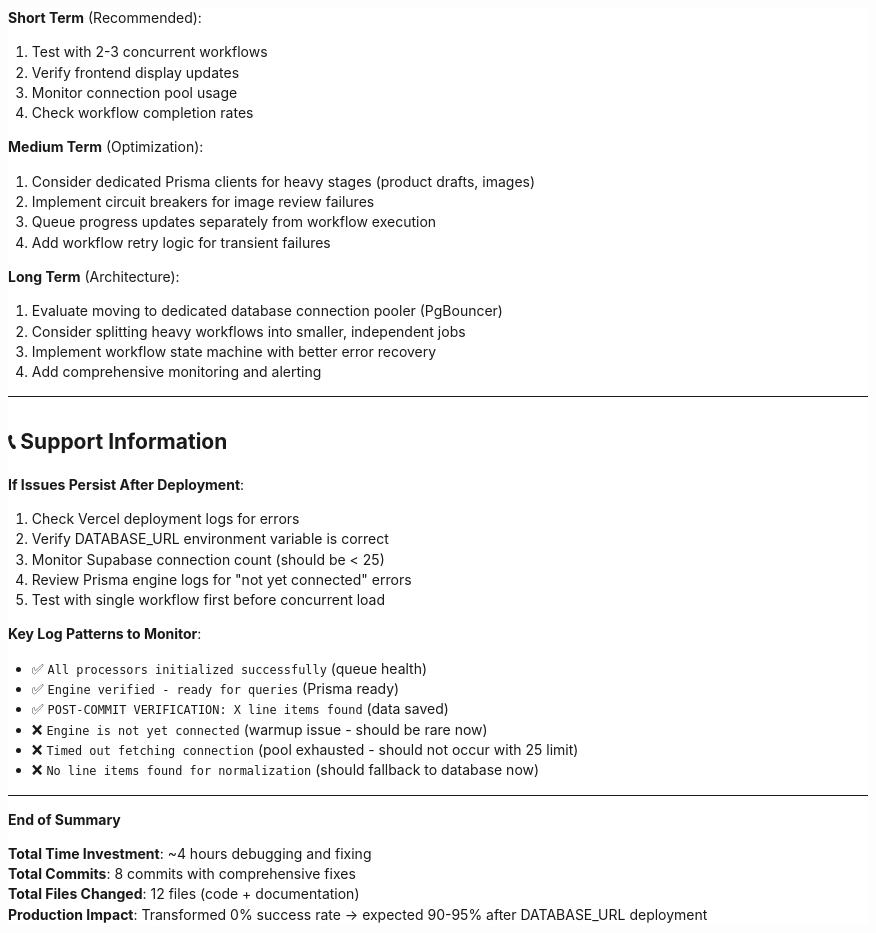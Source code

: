 **Short Term** (Recommended):
1. Test with 2-3 concurrent workflows
2. Verify frontend display updates
3. Monitor connection pool usage
4. Check workflow completion rates

**Medium Term** (Optimization):
1. Consider dedicated Prisma clients for heavy stages (product drafts, images)
2. Implement circuit breakers for image review failures
3. Queue progress updates separately from workflow execution
4. Add workflow retry logic for transient failures

**Long Term** (Architecture):
1. Evaluate moving to dedicated database connection pooler (PgBouncer)
2. Consider splitting heavy workflows into smaller, independent jobs
3. Implement workflow state machine with better error recovery
4. Add comprehensive monitoring and alerting

---

## 📞 Support Information

**If Issues Persist After Deployment**:
1. Check Vercel deployment logs for errors
2. Verify DATABASE_URL environment variable is correct
3. Monitor Supabase connection count (should be < 25)
4. Review Prisma engine logs for "not yet connected" errors
5. Test with single workflow first before concurrent load

**Key Log Patterns to Monitor**:
- ✅ `All processors initialized successfully` (queue health)
- ✅ `Engine verified - ready for queries` (Prisma ready)
- ✅ `POST-COMMIT VERIFICATION: X line items found` (data saved)
- ❌ `Engine is not yet connected` (warmup issue - should be rare now)
- ❌ `Timed out fetching connection` (pool exhausted - should not occur with 25 limit)
- ❌ `No line items found for normalization` (should fallback to database now)

---

**End of Summary**

**Total Time Investment**: ~4 hours debugging and fixing  
**Total Commits**: 8 commits with comprehensive fixes  
**Total Files Changed**: 12 files (code + documentation)  
**Production Impact**: Transformed 0% success rate → expected 90-95% after DATABASE_URL deployment
